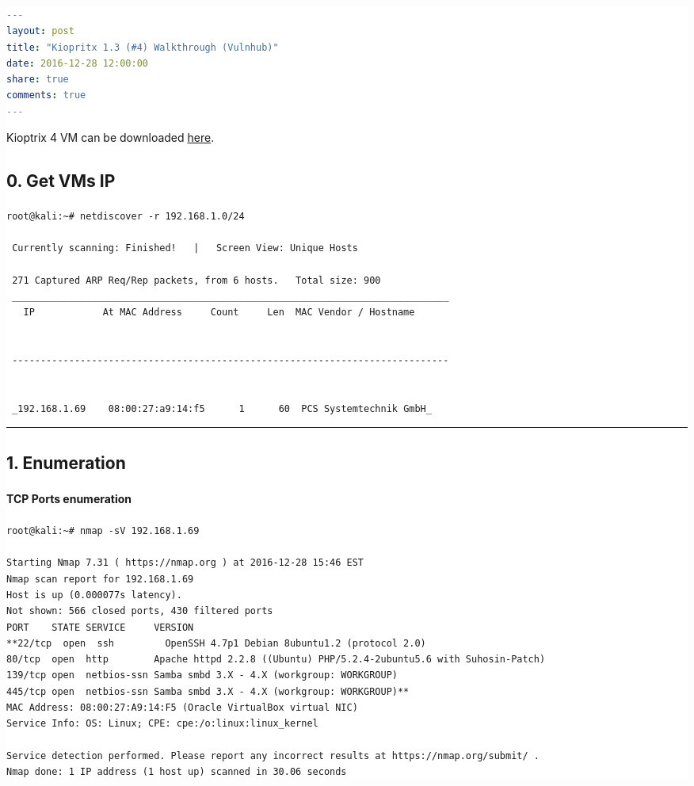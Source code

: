 ```yaml
---
layout: post
title: "Kiopritx 1.3 (#4) Walkthrough (Vulnhub)"
date: 2016-12-28 12:00:00
share: true
comments: true
---
```


Kioptrix 4 VM can be downloaded [here](https://www.vulnhub.com/entry/kioptrix-level-13-4,25/).

## 0\. Get VMs IP

```console
root@kali:~# netdiscover -r 192.168.1.0/24

 Currently scanning: Finished!   |   Screen View: Unique Hosts

 271 Captured ARP Req/Rep packets, from 6 hosts.   Total size: 900
 _____________________________________________________________________________
   IP            At MAC Address     Count     Len  MAC Vendor / Hostname


 -----------------------------------------------------------------------------


 _192.168.1.69    08:00:27:a9:14:f5      1      60  PCS Systemtechnik GmbH_
```

_____________________________________________________________________________

## 1\. Enumeration

#### TCP Ports enumeration

```console
root@kali:~# nmap -sV 192.168.1.69

Starting Nmap 7.31 ( https://nmap.org ) at 2016-12-28 15:46 EST
Nmap scan report for 192.168.1.69
Host is up (0.000077s latency).
Not shown: 566 closed ports, 430 filtered ports
PORT    STATE SERVICE     VERSION
**22/tcp  open  ssh         OpenSSH 4.7p1 Debian 8ubuntu1.2 (protocol 2.0)
80/tcp  open  http        Apache httpd 2.2.8 ((Ubuntu) PHP/5.2.4-2ubuntu5.6 with Suhosin-Patch)
139/tcp open  netbios-ssn Samba smbd 3.X - 4.X (workgroup: WORKGROUP)
445/tcp open  netbios-ssn Samba smbd 3.X - 4.X (workgroup: WORKGROUP)**
MAC Address: 08:00:27:A9:14:F5 (Oracle VirtualBox virtual NIC)
Service Info: OS: Linux; CPE: cpe:/o:linux:linux_kernel

Service detection performed. Please report any incorrect results at https://nmap.org/submit/ .
Nmap done: 1 IP address (1 host up) scanned in 30.06 seconds
```
